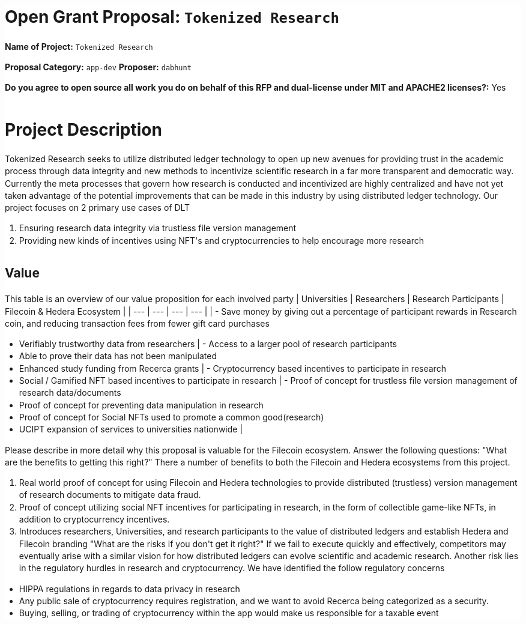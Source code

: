 # Open Grant Proposal: `Tokenized Research`

**Name of Project:** `Tokenized Research`

**Proposal Category:** `app-dev`
**Proposer:** `dabhunt`

**Do you agree to open source all work you do on behalf of this RFP and dual-license under MIT and APACHE2 licenses?:** Yes

# Project Description

Tokenized Research seeks to utilize distributed ledger technology to open up new avenues for providing trust in the academic process through data integrity and new methods to incentivize scientific research in a far more transparent and democratic way. 
Currently the meta processes that govern how research is conducted and incentivized are highly centralized and have not yet taken advantage of the potential improvements that can be made in this industry by using distributed ledger technology.
Our project focuses on 2 primary use cases of DLT
 1. Ensuring research data integrity via trustless file version management
 2. Providing new kinds of incentives using NFT's and cryptocurrencies to help encourage more research 
## Value
This table is an overview of our value proposition for each involved party
| Universities | Researchers | Research Participants | Filecoin & Hedera Ecosystem |
| --- | --- | --- | --- |
| - Save money by giving out a percentage of participant rewards in Research coin, and reducing transaction fees from fewer gift card purchases
- Verifiably trustworthy data from researchers
 | - Access to a larger pool of research participants
- Able to prove their data has not been manipulated
- Enhanced study funding from Recerca grants
 | - Cryptocurrency based incentives to participate in research
- Social / Gamified NFT based incentives to participate in research
| - Proof of concept for trustless file version management of research data/documents
- Proof of concept for preventing data manipulation in research
- Proof of concept for Social NFTs used to promote a common good(research)
- UCIPT expansion of services to universities nationwide
|

Please describe in more detail why this proposal is valuable for the Filecoin ecosystem. Answer the following questions:
"What are the benefits to getting this right?"
There a number of benefits to both the Filecoin and Hedera ecosystems from this project.
1) Real world proof of concept for using Filecoin and Hedera technologies to provide distributed (trustless) version management of research documents to mitigate data fraud.
2) Proof of concept utilizing social NFT incentives for participating in research, in the form of collectible game-like NFTs, in addition to cryptocurrency incentives.
3) Introduces researchers, Universities, and research participants to the value of distributed ledgers and establish Hedera and Filecoin branding
"What are the risks if you don't get it right?"
If we fail to execute quickly and effectively, competitors may eventually arise with a similar vision for how distributed ledgers can evolve scientific and academic research.
Another risk lies in the regulatory hurdles in research and cryptocurrency. 
We have identified the follow regulatory concerns
- HIPPA regulations in regards to data privacy in research
- Any public sale of cryptocurrency requires registration, and we want to avoid Recerca being categorized as a security.
- Buying, selling, or trading of cryptocurrency within the app would make us responsible for a taxable event 